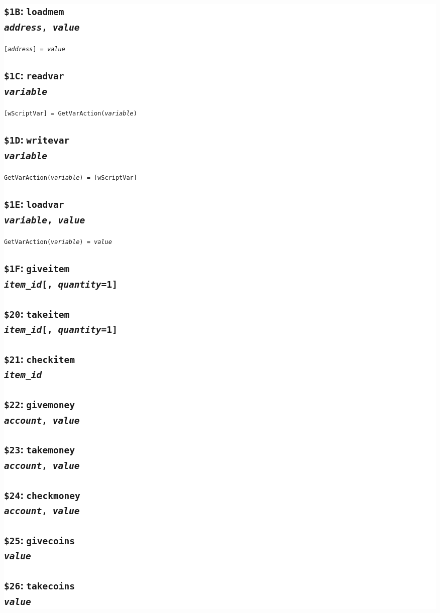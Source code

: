 
## `$1B`: <code>loadmem <i>address</i>, <i>value</i></code>

<code>[<i>address</i>] = <i>value</i></code>


## `$1C`: <code>readvar <i>variable</i></code>

<code>[wScriptVar] = GetVarAction(<i>variable</i>)</code>


## `$1D`: <code>writevar <i>variable</i></code>

<code>GetVarAction(<i>variable</i>) = [wScriptVar]</code>


## `$1E`: <code>loadvar <i>variable</i>, <i>value</i></code>

<code>GetVarAction(<i>variable</i>) = <i>value</i></code>


## `$1F`: <code>giveitem <i>item_id</i>[, <i>quantity</i>=1]</code>


## `$20`: <code>takeitem <i>item_id</i>[, <i>quantity</i>=1]</code>


## `$21`: <code>checkitem <i>item_id</i></code>


## `$22`: <code>givemoney <i>account</i>, <i>value</i></code>


## `$23`: <code>takemoney <i>account</i>, <i>value</i></code>


## `$24`: <code>checkmoney <i>account</i>, <i>value</i></code>


## `$25`: <code>givecoins <i>value</i></code>


## `$26`: <code>takecoins <i>value</i></code>
